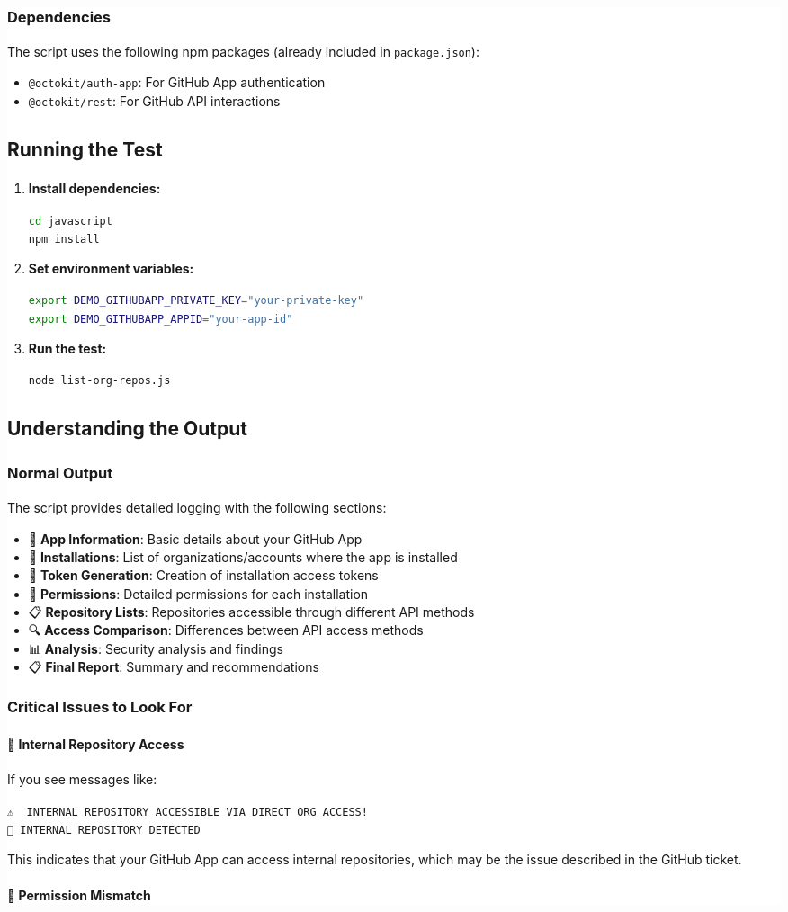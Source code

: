 ### Dependencies

The script uses the following npm packages (already included in `package.json`):

- `@octokit/auth-app`: For GitHub App authentication
- `@octokit/rest`: For GitHub API interactions

## Running the Test

1. **Install dependencies:**
   ```bash
   cd javascript
   npm install
   ```

2. **Set environment variables:**
   ```bash
   export DEMO_GITHUBAPP_PRIVATE_KEY="your-private-key"
   export DEMO_GITHUBAPP_APPID="your-app-id"
   ```

3. **Run the test:**
   ```bash
   node list-org-repos.js
   ```

## Understanding the Output

### Normal Output

The script provides detailed logging with the following sections:

- 📱 **App Information**: Basic details about your GitHub App
- 🏢 **Installations**: List of organizations/accounts where the app is installed
- 🔑 **Token Generation**: Creation of installation access tokens
- 🔐 **Permissions**: Detailed permissions for each installation
- 📋 **Repository Lists**: Repositories accessible through different API methods
- 🔍 **Access Comparison**: Differences between API access methods
- 📊 **Analysis**: Security analysis and findings
- 📋 **Final Report**: Summary and recommendations

### Critical Issues to Look For

#### 🚨 Internal Repository Access

If you see messages like:
```
⚠️  INTERNAL REPOSITORY ACCESSIBLE VIA DIRECT ORG ACCESS!
🚨 INTERNAL REPOSITORY DETECTED
```

This indicates that your GitHub App can access internal repositories, which may be the issue described in the GitHub ticket.

#### 🚨 Permission Mismatch

